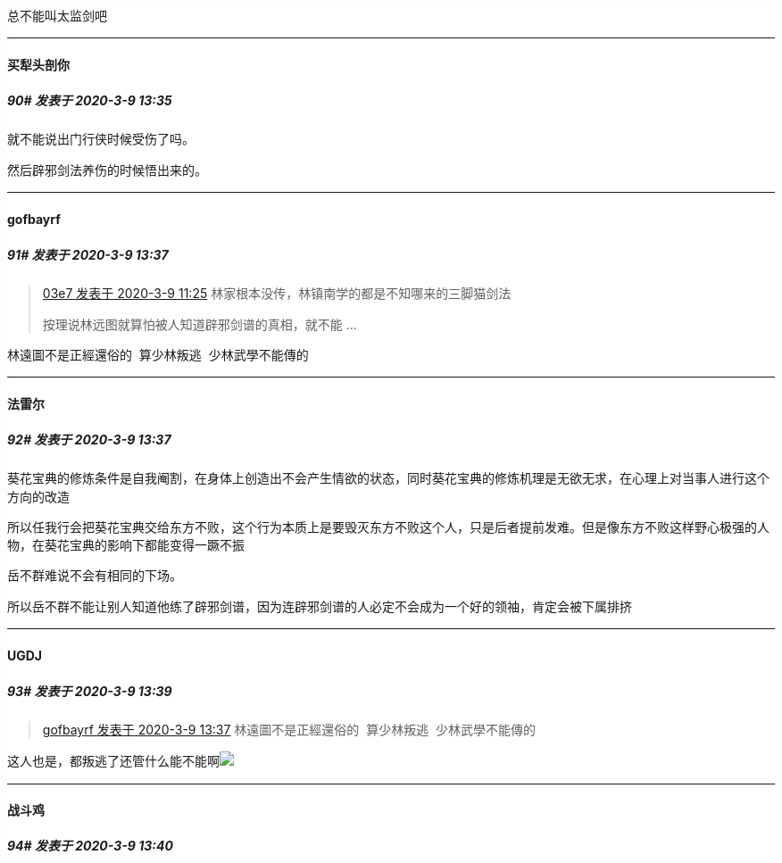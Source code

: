 总不能叫太监剑吧


-----

####  买犁头剖你  
##### 90#       发表于 2020-3-9 13:35


就不能说出门行侠时候受伤了吗。

然后辟邪剑法养伤的时候悟出来的。


-----

####  gofbayrf  
##### 91#       发表于 2020-3-9 13:37


<blockquote><a href="httphttps://bbs.saraba1st.com/2b/forum.php?mod=redirect&amp;goto=findpost&amp;pid=46667487&amp;ptid=1917896" target="_blank">03e7 发表于 2020-3-9 11:25</a>
林家根本没传，林镇南学的都是不知哪来的三脚猫剑法


按理说林远图就算怕被人知道辟邪剑谱的真相，就不能 ...</blockquote>
林遠圖不是正經還俗的  算少林叛逃  少林武學不能傳的


-----

####  法雷尔  
##### 92#       发表于 2020-3-9 13:37


葵花宝典的修炼条件是自我阉割，在身体上创造出不会产生情欲的状态，同时葵花宝典的修炼机理是无欲无求，在心理上对当事人进行这个方向的改造

所以任我行会把葵花宝典交给东方不败，这个行为本质上是要毁灭东方不败这个人，只是后者提前发难。但是像东方不败这样野心极强的人物，在葵花宝典的影响下都能变得一蹶不振

岳不群难说不会有相同的下场。

所以岳不群不能让别人知道他练了辟邪剑谱，因为连辟邪剑谱的人必定不会成为一个好的领袖，肯定会被下属排挤


-----

####  UGDJ  
##### 93#       发表于 2020-3-9 13:39


<blockquote><a href="httphttps://bbs.saraba1st.com/2b/forum.php?mod=redirect&amp;goto=findpost&amp;pid=46668830&amp;ptid=1917896" target="_blank">gofbayrf 发表于 2020-3-9 13:37</a>
林遠圖不是正經還俗的  算少林叛逃  少林武學不能傳的</blockquote>
这人也是，都叛逃了还管什么能不能啊<img src="https://static.saraba1st.com/image/smiley/face2017/100.png" referrerpolicy="no-referrer">


-----

####  战斗鸡  
##### 94#       发表于 2020-3-9 13:40

